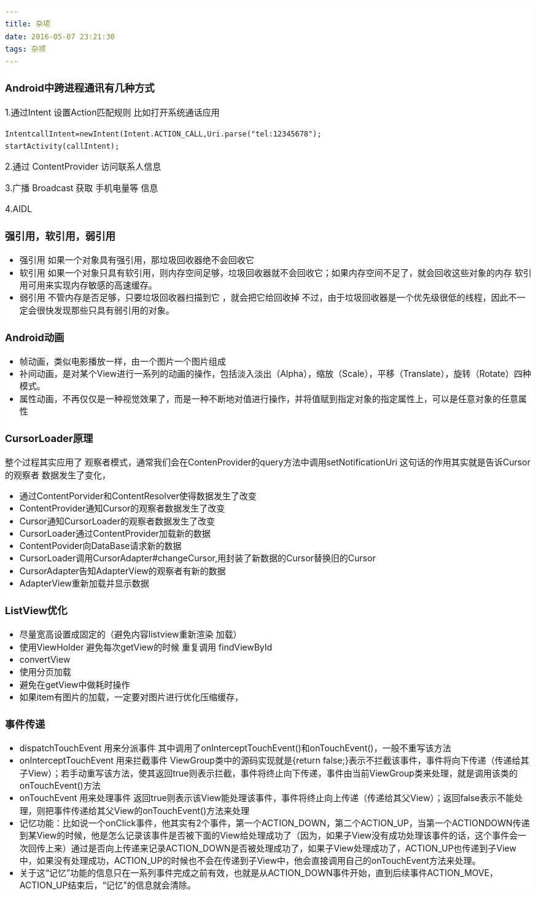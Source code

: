 ```yaml
---
title: 杂项
date: 2016-05-07 23:21:30
tags: 杂项
---
```


### Android中跨进程通讯有几种方式
1.通过Intent 设置Action匹配规则 比如打开系统通话应用

	IntentcallIntent=newIntent(Intent.ACTION_CALL,Uri.parse("tel:12345678");
	startActivity(callIntent);
2.通过 ContentProvider 访问联系人信息

3.广播 Broadcast 获取 手机电量等 信息

4.AIDL

### 强引用，软引用，弱引用

- 强引用 如果一个对象具有强引用，那垃圾回收器绝不会回收它   
- 软引用 如果一个对象只具有软引用，则内存空间足够，垃圾回收器就不会回收它；如果内存空间不足了，就会回收这些对象的内存  软引用可用来实现内存敏感的高速缓存。   
- 弱引用 不管内存是否足够，只要垃圾回收器扫描到它 ，就会把它给回收掉  不过，由于垃圾回收器是一个优先级很低的线程，因此不一定会很快发现那些只具有弱引用的对象。


### Android动画
- 帧动画，类似电影播放一样，由一个图片一个图片组成
- 补间动画，是对某个View进行一系列的动画的操作，包括淡入淡出（Alpha），缩放（Scale），平移（Translate），旋转（Rotate）四种模式。
- 属性动画，不再仅仅是一种视觉效果了，而是一种不断地对值进行操作，并将值赋到指定对象的指定属性上，可以是任意对象的任意属性


### CursorLoader原理
整个过程其实应用了 观察者模式，通常我们会在ContenProvider的query方法中调用setNotificationUri 这句话的作用其实就是告诉Cursor的观察者 数据发生了变化，
- 通过ContentPorvider和ContentResolver使得数据发生了改变
- ContentProvider通知Cursor的观察者数据发生了改变
- Cursor通知CursorLoader的观察者数据发生了改变
- CursorLoader通过ContentProvider加载新的数据
- ContentPovider向DataBase请求新的数据
- CursorLoader调用CursorAdapter#changeCursor,用封装了新数据的Cursor替换旧的Cursor
-  CursorAdapter告知AdapterView的观察者有新的数据
- AdapterView重新加载并显示数据


### ListView优化
- 尽量宽高设置成固定的（避免内容listview重新渲染 加载）
- 使用ViewHolder 避免每次getView的时候 重复调用 findViewById
- convertView 
- 使用分页加载 
- 避免在getView中做耗时操作
- 如果item有图片的加载，一定要对图片进行优化压缩缓存，

### 事件传递
- dispatchTouchEvent	用来分派事件 其中调用了onInterceptTouchEvent()和onTouchEvent()，一般不重写该方法
- onInterceptTouchEvent	用来拦截事件 ViewGroup类中的源码实现就是{return false;}表示不拦截该事件，事件将向下传递（传递给其子View）；若手动重写该方法，使其返回true则表示拦截，事件将终止向下传递，事件由当前ViewGroup类来处理，就是调用该类的onTouchEvent()方法
- onTouchEvent	用来处理事件 返回true则表示该View能处理该事件，事件将终止向上传递（传递给其父View）；返回false表示不能处理，则把事件传递给其父View的onTouchEvent()方法来处理
- 记忆功能：比如说一个onClick事件，他其实有2个事件，第一个ACTION_DOWN，第二个ACTION_UP，当第一个ACTIONDOWN传递到某View的时候，他是怎么记录该事件是否被下面的View给处理成功了（因为，如果子View没有成功处理该事件的话，这个事件会一次回传上来）通过是否向上传递来记录ACTION_DOWN是否被处理成功了，如果子View处理成功了，ACTION_UP也传递到子View中，如果没有处理成功，ACTION_UP的时候也不会在传递到子View中，他会直接调用自己的onTouchEvent方法来处理。
- 关于这“记忆”功能的信息只在一系列事件完成之前有效，也就是从ACTION_DOWN事件开始，直到后续事件ACTION_MOVE，ACTION_UP结束后，“记忆”的信息就会清除。
